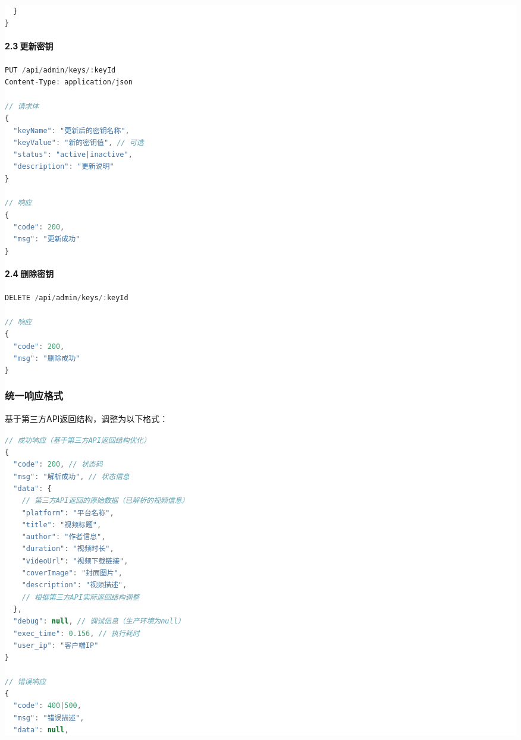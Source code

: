 ```javascript
  }
}
```

#### 2.3 更新密钥
```javascript
PUT /api/admin/keys/:keyId
Content-Type: application/json

// 请求体
{
  "keyName": "更新后的密钥名称",
  "keyValue": "新的密钥值", // 可选
  "status": "active|inactive",
  "description": "更新说明"
}

// 响应
{
  "code": 200,
  "msg": "更新成功"
}
```

#### 2.4 删除密钥
```javascript
DELETE /api/admin/keys/:keyId

// 响应
{
  "code": 200,
  "msg": "删除成功"
}
```

### 统一响应格式

基于第三方API返回结构，调整为以下格式：

```javascript
// 成功响应（基于第三方API返回结构优化）
{
  "code": 200, // 状态码
  "msg": "解析成功", // 状态信息
  "data": {
    // 第三方API返回的原始数据（已解析的视频信息）
    "platform": "平台名称",
    "title": "视频标题",
    "author": "作者信息",
    "duration": "视频时长",
    "videoUrl": "视频下载链接",
    "coverImage": "封面图片",
    "description": "视频描述",
    // 根据第三方API实际返回结构调整
  },
  "debug": null, // 调试信息（生产环境为null）
  "exec_time": 0.156, // 执行耗时
  "user_ip": "客户端IP"
}

// 错误响应
{
  "code": 400|500,
  "msg": "错误描述",
  "data": null,
```